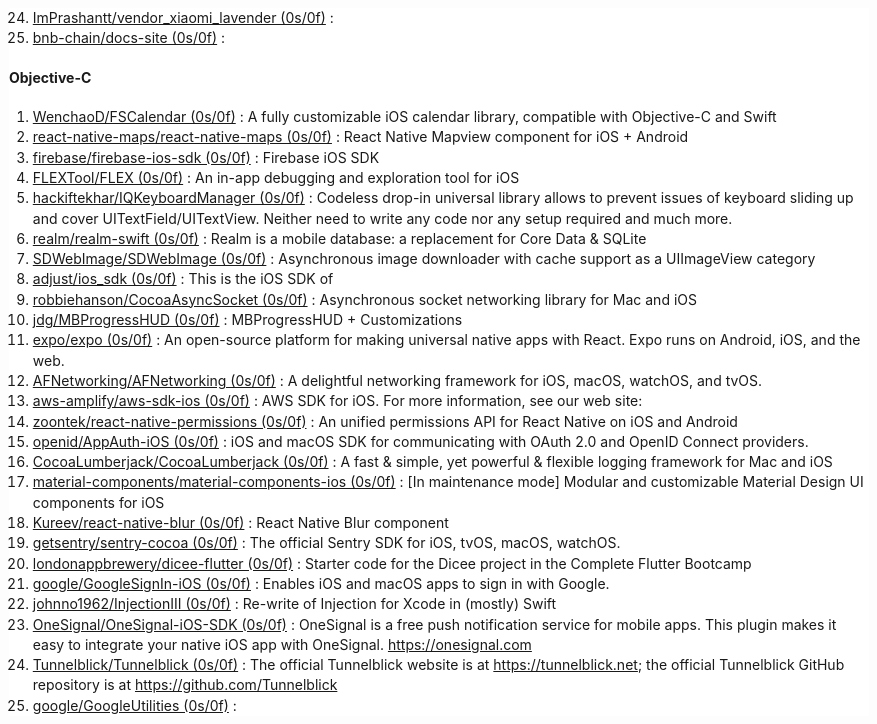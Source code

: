 24. [ImPrashantt/vendor_xiaomi_lavender (0s/0f)](https://github.com/ImPrashantt/vendor_xiaomi_lavender) : 
25. [bnb-chain/docs-site (0s/0f)](https://github.com/bnb-chain/docs-site) : 

#### Objective-C
1. [WenchaoD/FSCalendar (0s/0f)](https://github.com/WenchaoD/FSCalendar) : A fully customizable iOS calendar library, compatible with Objective-C and Swift
2. [react-native-maps/react-native-maps (0s/0f)](https://github.com/react-native-maps/react-native-maps) : React Native Mapview component for iOS + Android
3. [firebase/firebase-ios-sdk (0s/0f)](https://github.com/firebase/firebase-ios-sdk) : Firebase iOS SDK
4. [FLEXTool/FLEX (0s/0f)](https://github.com/FLEXTool/FLEX) : An in-app debugging and exploration tool for iOS
5. [hackiftekhar/IQKeyboardManager (0s/0f)](https://github.com/hackiftekhar/IQKeyboardManager) : Codeless drop-in universal library allows to prevent issues of keyboard sliding up and cover UITextField/UITextView. Neither need to write any code nor any setup required and much more.
6. [realm/realm-swift (0s/0f)](https://github.com/realm/realm-swift) : Realm is a mobile database: a replacement for Core Data & SQLite
7. [SDWebImage/SDWebImage (0s/0f)](https://github.com/SDWebImage/SDWebImage) : Asynchronous image downloader with cache support as a UIImageView category
8. [adjust/ios_sdk (0s/0f)](https://github.com/adjust/ios_sdk) : This is the iOS SDK of
9. [robbiehanson/CocoaAsyncSocket (0s/0f)](https://github.com/robbiehanson/CocoaAsyncSocket) : Asynchronous socket networking library for Mac and iOS
10. [jdg/MBProgressHUD (0s/0f)](https://github.com/jdg/MBProgressHUD) : MBProgressHUD + Customizations
11. [expo/expo (0s/0f)](https://github.com/expo/expo) : An open-source platform for making universal native apps with React. Expo runs on Android, iOS, and the web.
12. [AFNetworking/AFNetworking (0s/0f)](https://github.com/AFNetworking/AFNetworking) : A delightful networking framework for iOS, macOS, watchOS, and tvOS.
13. [aws-amplify/aws-sdk-ios (0s/0f)](https://github.com/aws-amplify/aws-sdk-ios) : AWS SDK for iOS. For more information, see our web site:
14. [zoontek/react-native-permissions (0s/0f)](https://github.com/zoontek/react-native-permissions) : An unified permissions API for React Native on iOS and Android
15. [openid/AppAuth-iOS (0s/0f)](https://github.com/openid/AppAuth-iOS) : iOS and macOS SDK for communicating with OAuth 2.0 and OpenID Connect providers.
16. [CocoaLumberjack/CocoaLumberjack (0s/0f)](https://github.com/CocoaLumberjack/CocoaLumberjack) : A fast & simple, yet powerful & flexible logging framework for Mac and iOS
17. [material-components/material-components-ios (0s/0f)](https://github.com/material-components/material-components-ios) : [In maintenance mode] Modular and customizable Material Design UI components for iOS
18. [Kureev/react-native-blur (0s/0f)](https://github.com/Kureev/react-native-blur) : React Native Blur component
19. [getsentry/sentry-cocoa (0s/0f)](https://github.com/getsentry/sentry-cocoa) : The official Sentry SDK for iOS, tvOS, macOS, watchOS.
20. [londonappbrewery/dicee-flutter (0s/0f)](https://github.com/londonappbrewery/dicee-flutter) : Starter code for the Dicee project in the Complete Flutter Bootcamp
21. [google/GoogleSignIn-iOS (0s/0f)](https://github.com/google/GoogleSignIn-iOS) : Enables iOS and macOS apps to sign in with Google.
22. [johnno1962/InjectionIII (0s/0f)](https://github.com/johnno1962/InjectionIII) : Re-write of Injection for Xcode in (mostly) Swift
23. [OneSignal/OneSignal-iOS-SDK (0s/0f)](https://github.com/OneSignal/OneSignal-iOS-SDK) : OneSignal is a free push notification service for mobile apps. This plugin makes it easy to integrate your native iOS app with OneSignal. https://onesignal.com
24. [Tunnelblick/Tunnelblick (0s/0f)](https://github.com/Tunnelblick/Tunnelblick) : The official Tunnelblick website is at https://tunnelblick.net; the official Tunnelblick GitHub repository is at https://github.com/Tunnelblick
25. [google/GoogleUtilities (0s/0f)](https://github.com/google/GoogleUtilities) : 
